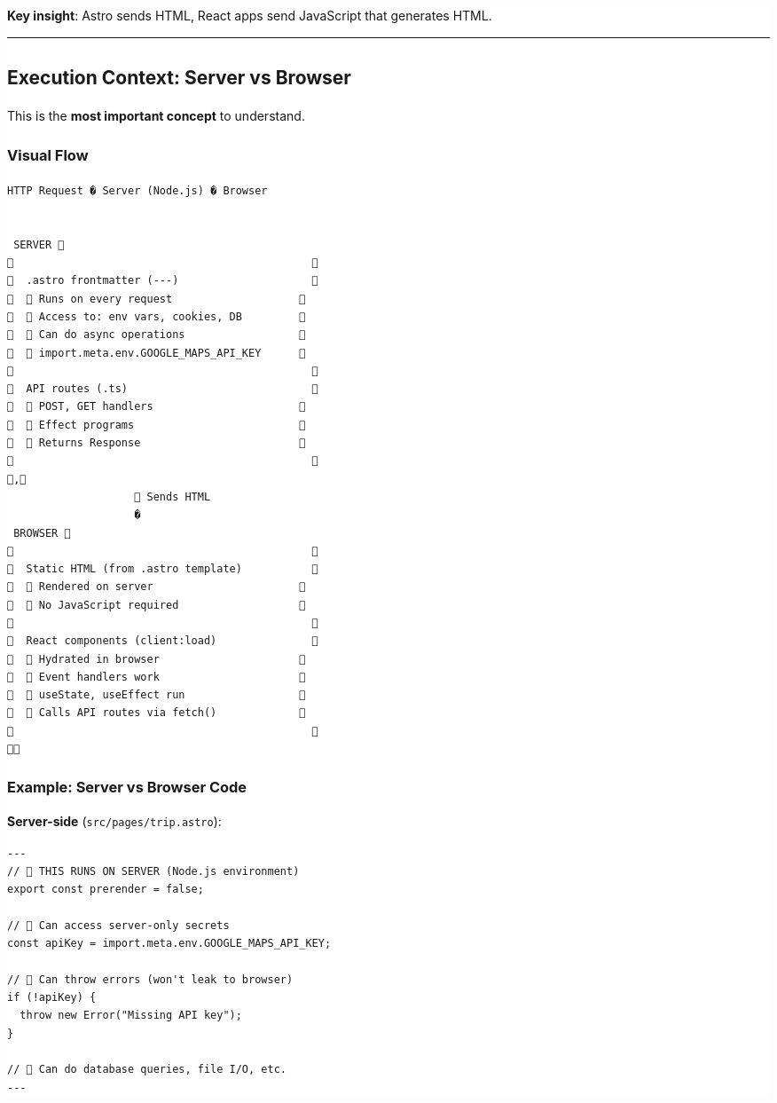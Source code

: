 **Key insight**: Astro sends HTML, React apps send JavaScript that generates HTML.

---

## Execution Context: Server vs Browser

This is the **most important concept** to understand.

### Visual Flow

```
HTTP Request � Server (Node.js) � Browser
                                         

                    SERVER                    
                                               
  .astro frontmatter (---)                     
    Runs on every request                    
    Access to: env vars, cookies, DB         
    Can do async operations                  
    import.meta.env.GOOGLE_MAPS_API_KEY      
                                               
  API routes (.ts)                             
    POST, GET handlers                       
    Effect programs                          
    Returns Response                         
                                               
                   ,                           
                     Sends HTML
                    �
                    BROWSER                   
                                               
  Static HTML (from .astro template)           
    Rendered on server                       
    No JavaScript required                   
                                               
  React components (client:load)               
    Hydrated in browser                      
    Event handlers work                      
    useState, useEffect run                  
    Calls API routes via fetch()             
                                               
                                               
```

### Example: Server vs Browser Code

**Server-side** (`src/pages/trip.astro`):

```astro
---
//  THIS RUNS ON SERVER (Node.js environment)
export const prerender = false;

//  Can access server-only secrets
const apiKey = import.meta.env.GOOGLE_MAPS_API_KEY;

//  Can throw errors (won't leak to browser)
if (!apiKey) {
  throw new Error("Missing API key");
}

//  Can do database queries, file I/O, etc.
---

```